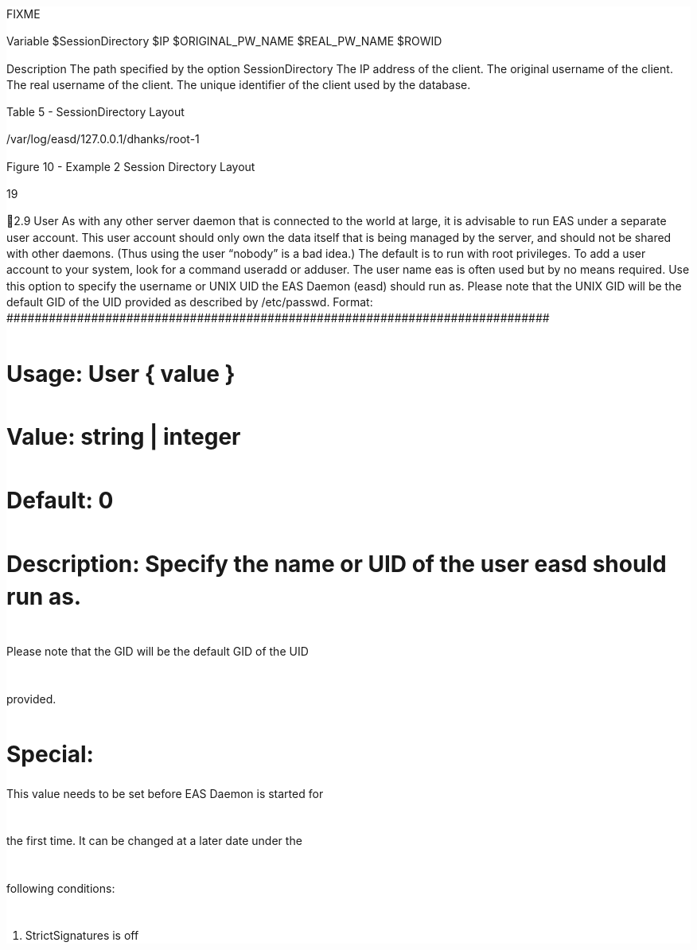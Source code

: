 FIXME

Variable
$SessionDirectory
$IP
$ORIGINAL_PW_NAME
$REAL_PW_NAME
$ROWID

Description
The path specified by the option SessionDirectory
The IP address of the client.
The original username of the client.
The real username of the client.
The unique identifier of the client used by the database.

Table 5 - SessionDirectory Layout

/var/log/easd/127.0.0.1/dhanks/root-1

Figure 10 - Example 2 Session Directory Layout

19

2.9 User
As with any other server daemon that is connected to the world at large, it is advisable to run EAS under a
separate user account. This user account should only own the data itself that is being managed by the server,
and should not be shared with other daemons. (Thus using the user “nobody” is a bad idea.)
The default is to run with root privileges.
To add a user account to your system, look for a command useradd or adduser. The user name eas is often
used but by no means required.
Use this option to specify the username or UNIX UID the EAS Daemon (easd) should run as. Please note
that the UNIX GID will be the default GID of the UID provided as described by /etc/passwd.
Format:
#############################################################################
# Usage: User { value }
# Value: string | integer
# Default: 0
# Description: Specify the name or UID of the user easd should run as.
#
Please note that the GID will be the default GID of the UID
#
provided.
#
# Special:
This value needs to be set before EAS Daemon is started for
#
the first time. It can be changed at a later date under the
#
following conditions:
#
#
1) StrictSignatures is off
#